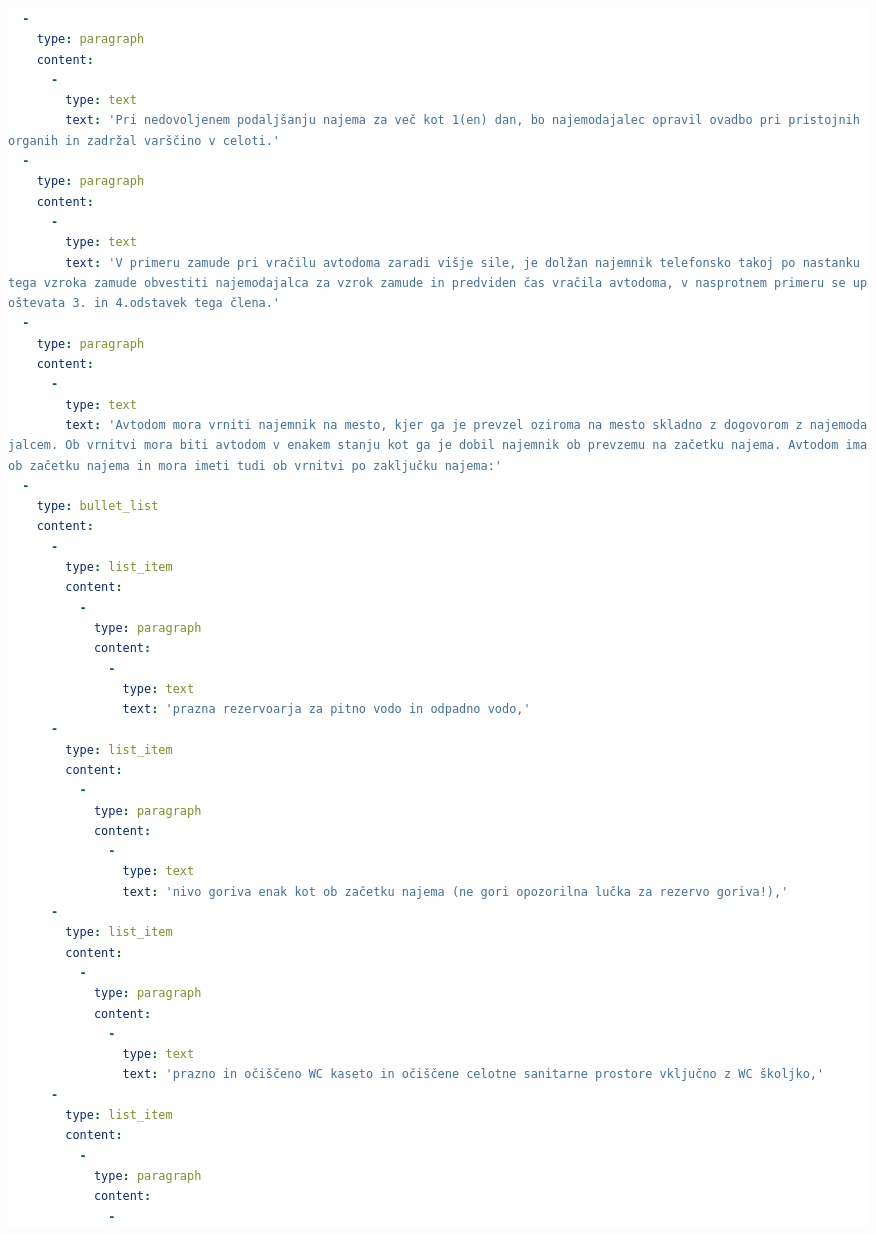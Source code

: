 ```yaml
  -
    type: paragraph
    content:
      -
        type: text
        text: 'Pri nedovoljenem podaljšanju najema za več kot 1(en) dan, bo najemodajalec opravil ovadbo pri pristojnih organih in zadržal varščino v celoti.'
  -
    type: paragraph
    content:
      -
        type: text
        text: 'V primeru zamude pri vračilu avtodoma zaradi višje sile, je dolžan najemnik telefonsko takoj po nastanku tega vzroka zamude obvestiti najemodajalca za vzrok zamude in predviden čas vračila avtodoma, v nasprotnem primeru se upoštevata 3. in 4.odstavek tega člena.'
  -
    type: paragraph
    content:
      -
        type: text
        text: 'Avtodom mora vrniti najemnik na mesto, kjer ga je prevzel oziroma na mesto skladno z dogovorom z najemodajalcem. Ob vrnitvi mora biti avtodom v enakem stanju kot ga je dobil najemnik ob prevzemu na začetku najema. Avtodom ima ob začetku najema in mora imeti tudi ob vrnitvi po zaključku najema:'
  -
    type: bullet_list
    content:
      -
        type: list_item
        content:
          -
            type: paragraph
            content:
              -
                type: text
                text: 'prazna rezervoarja za pitno vodo in odpadno vodo,'
      -
        type: list_item
        content:
          -
            type: paragraph
            content:
              -
                type: text
                text: 'nivo goriva enak kot ob začetku najema (ne gori opozorilna lučka za rezervo goriva!),'
      -
        type: list_item
        content:
          -
            type: paragraph
            content:
              -
                type: text
                text: 'prazno in očiščeno WC kaseto in očiščene celotne sanitarne prostore vključno z WC školjko,'
      -
        type: list_item
        content:
          -
            type: paragraph
            content:
              -
```